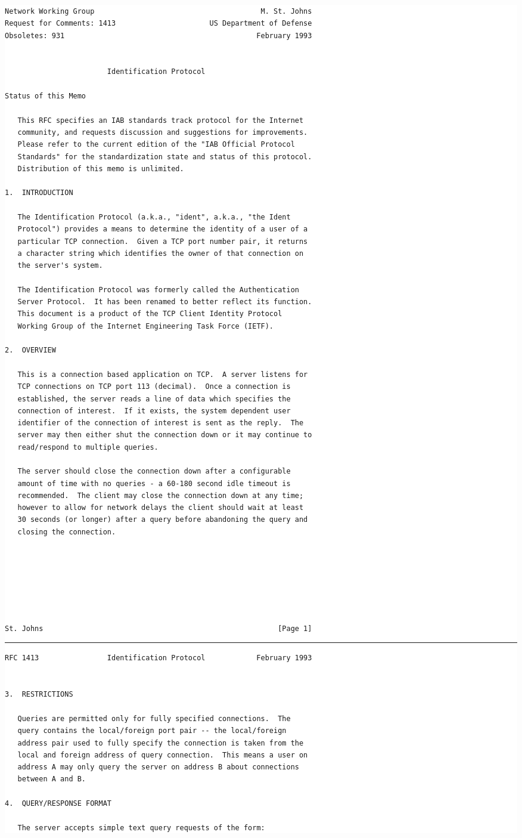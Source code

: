     Network Working Group                                       M. St. Johns
    Request for Comments: 1413                      US Department of Defense
    Obsoletes: 931                                             February 1993


                            Identification Protocol

    Status of this Memo

       This RFC specifies an IAB standards track protocol for the Internet
       community, and requests discussion and suggestions for improvements.
       Please refer to the current edition of the "IAB Official Protocol
       Standards" for the standardization state and status of this protocol.
       Distribution of this memo is unlimited.

    1.  INTRODUCTION

       The Identification Protocol (a.k.a., "ident", a.k.a., "the Ident
       Protocol") provides a means to determine the identity of a user of a
       particular TCP connection.  Given a TCP port number pair, it returns
       a character string which identifies the owner of that connection on
       the server's system.

       The Identification Protocol was formerly called the Authentication
       Server Protocol.  It has been renamed to better reflect its function.
       This document is a product of the TCP Client Identity Protocol
       Working Group of the Internet Engineering Task Force (IETF).

    2.  OVERVIEW

       This is a connection based application on TCP.  A server listens for
       TCP connections on TCP port 113 (decimal).  Once a connection is
       established, the server reads a line of data which specifies the
       connection of interest.  If it exists, the system dependent user
       identifier of the connection of interest is sent as the reply.  The
       server may then either shut the connection down or it may continue to
       read/respond to multiple queries.

       The server should close the connection down after a configurable
       amount of time with no queries - a 60-180 second idle timeout is
       recommended.  The client may close the connection down at any time;
       however to allow for network delays the client should wait at least
       30 seconds (or longer) after a query before abandoning the query and
       closing the connection.







    St. Johns                                                       [Page 1]

------------------------------------------------------------------------

``` newpage
RFC 1413                Identification Protocol            February 1993


3.  RESTRICTIONS

   Queries are permitted only for fully specified connections.  The
   query contains the local/foreign port pair -- the local/foreign
   address pair used to fully specify the connection is taken from the
   local and foreign address of query connection.  This means a user on
   address A may only query the server on address B about connections
   between A and B.

4.  QUERY/RESPONSE FORMAT

   The server accepts simple text query requests of the form:

```